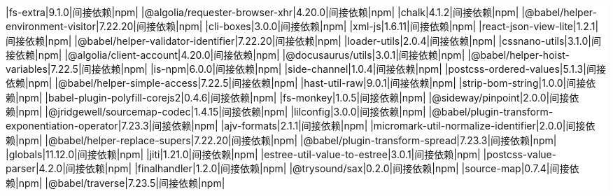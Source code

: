 |fs-extra|9.1.0|间接依赖|npm|
|@algolia/requester-browser-xhr|4.20.0|间接依赖|npm|
|chalk|4.1.2|间接依赖|npm|
|@babel/helper-environment-visitor|7.22.20|间接依赖|npm|
|cli-boxes|3.0.0|间接依赖|npm|
|xml-js|1.6.11|间接依赖|npm|
|react-json-view-lite|1.2.1|间接依赖|npm|
|@babel/helper-validator-identifier|7.22.20|间接依赖|npm|
|loader-utils|2.0.4|间接依赖|npm|
|cssnano-utils|3.1.0|间接依赖|npm|
|@algolia/client-account|4.20.0|间接依赖|npm|
|@docusaurus/utils|3.0.1|间接依赖|npm|
|@babel/helper-hoist-variables|7.22.5|间接依赖|npm|
|is-npm|6.0.0|间接依赖|npm|
|side-channel|1.0.4|间接依赖|npm|
|postcss-ordered-values|5.1.3|间接依赖|npm|
|@babel/helper-simple-access|7.22.5|间接依赖|npm|
|hast-util-raw|9.0.1|间接依赖|npm|
|strip-bom-string|1.0.0|间接依赖|npm|
|babel-plugin-polyfill-corejs2|0.4.6|间接依赖|npm|
|fs-monkey|1.0.5|间接依赖|npm|
|@sideway/pinpoint|2.0.0|间接依赖|npm|
|@jridgewell/sourcemap-codec|1.4.15|间接依赖|npm|
|lilconfig|3.0.0|间接依赖|npm|
|@babel/plugin-transform-exponentiation-operator|7.23.3|间接依赖|npm|
|ajv-formats|2.1.1|间接依赖|npm|
|micromark-util-normalize-identifier|2.0.0|间接依赖|npm|
|@babel/helper-replace-supers|7.22.20|间接依赖|npm|
|@babel/plugin-transform-spread|7.23.3|间接依赖|npm|
|globals|11.12.0|间接依赖|npm|
|jiti|1.21.0|间接依赖|npm|
|estree-util-value-to-estree|3.0.1|间接依赖|npm|
|postcss-value-parser|4.2.0|间接依赖|npm|
|finalhandler|1.2.0|间接依赖|npm|
|@trysound/sax|0.2.0|间接依赖|npm|
|source-map|0.7.4|间接依赖|npm|
|@babel/traverse|7.23.5|间接依赖|npm|
